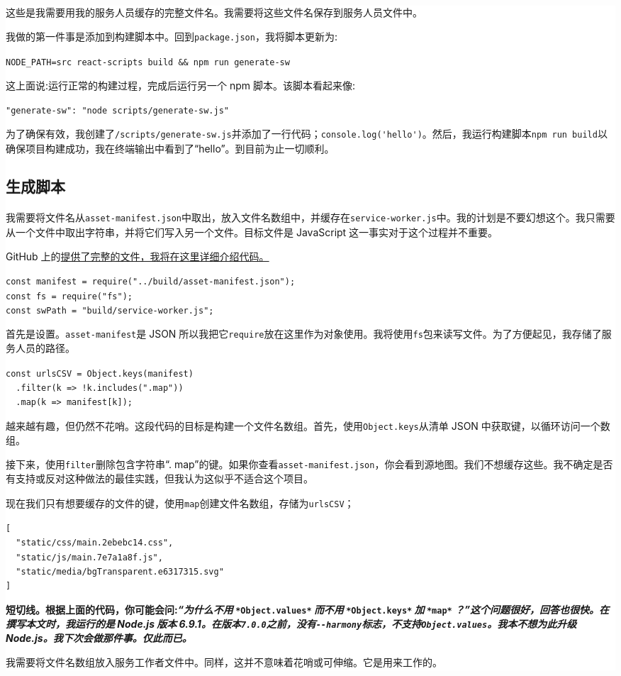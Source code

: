这些是我需要用我的服务人员缓存的完整文件名。我需要将这些文件名保存到服务人员文件中。

我做的第一件事是添加到构建脚本中。回到`package.json`，我将脚本更新为:

```
NODE_PATH=src react-scripts build && npm run generate-sw
```

这上面说:运行正常的构建过程，完成后运行另一个 npm 脚本。该脚本看起来像:

```
"generate-sw": "node scripts/generate-sw.js"
```

为了确保有效，我创建了`/scripts/generate-sw.js`并添加了一行代码；`console.log('hello')`。然后，我运行构建脚本`npm run build`以确保项目构建成功，我在终端输出中看到了“hello”。到目前为止一切顺利。

## 生成脚本

我需要将文件名从`asset-manifest.json`中取出，放入文件名数组中，并缓存在`service-worker.js`中。我的计划是不要幻想这个。我只需要从一个文件中取出字符串，并将它们写入另一个文件。目标文件是 JavaScript 这一事实对于这个过程并不重要。

GitHub 上的[提供了完整的文件，我将在这里详细介绍代码。](https://github.com/tylergaw/colorme/blob/03946e9540a031075f3f691356d7aa3f4e457a2d/scripts/generate-sw.js)

```
const manifest = require("../build/asset-manifest.json"); 
const fs = require("fs"); 
const swPath = "build/service-worker.js";
```

首先是设置。`asset-manifest`是 JSON 所以我把它`require`放在这里作为对象使用。我将使用`fs`包来读写文件。为了方便起见，我存储了服务人员的路径。

```
const urlsCSV = Object.keys(manifest)
  .filter(k => !k.includes(".map"))
  .map(k => manifest[k]);
```

越来越有趣，但仍然不花哨。这段代码的目标是构建一个文件名数组。首先，使用`Object.keys`从清单 JSON 中获取键，以循环访问一个数组。

接下来，使用`filter`删除包含字符串“. map”的键。如果你查看`asset-manifest.json`，你会看到源地图。我们不想缓存这些。我不确定是否有支持或反对这种做法的最佳实践，但我认为这似乎不适合这个项目。

现在我们只有想要缓存的文件的键，使用`map`创建文件名数组，存储为`urlsCSV`；

```
[
  "static/css/main.2ebebc14.css", 
  "static/js/main.7e7a1a8f.js",
  "static/media/bgTransparent.e6317315.svg"
]
```

**短切线。根据上面的代码，你可能会问:*“为什么不用* `*Object.values*` *而不用* `*Object.keys*` *加* `*map*` *？”这个问题很好，回答也很快。在撰写本文时，我运行的是 Node.js 版本 6.9.1。在版本`7.0.0`之前，没有`--harmony`标志，不支持`Object.values`。我本不想为此升级 Node.js。我下次会做那件事。仅此而已。***

我需要将文件名数组放入服务工作者文件中。同样，这并不意味着花哨或可伸缩。它是用来工作的。

